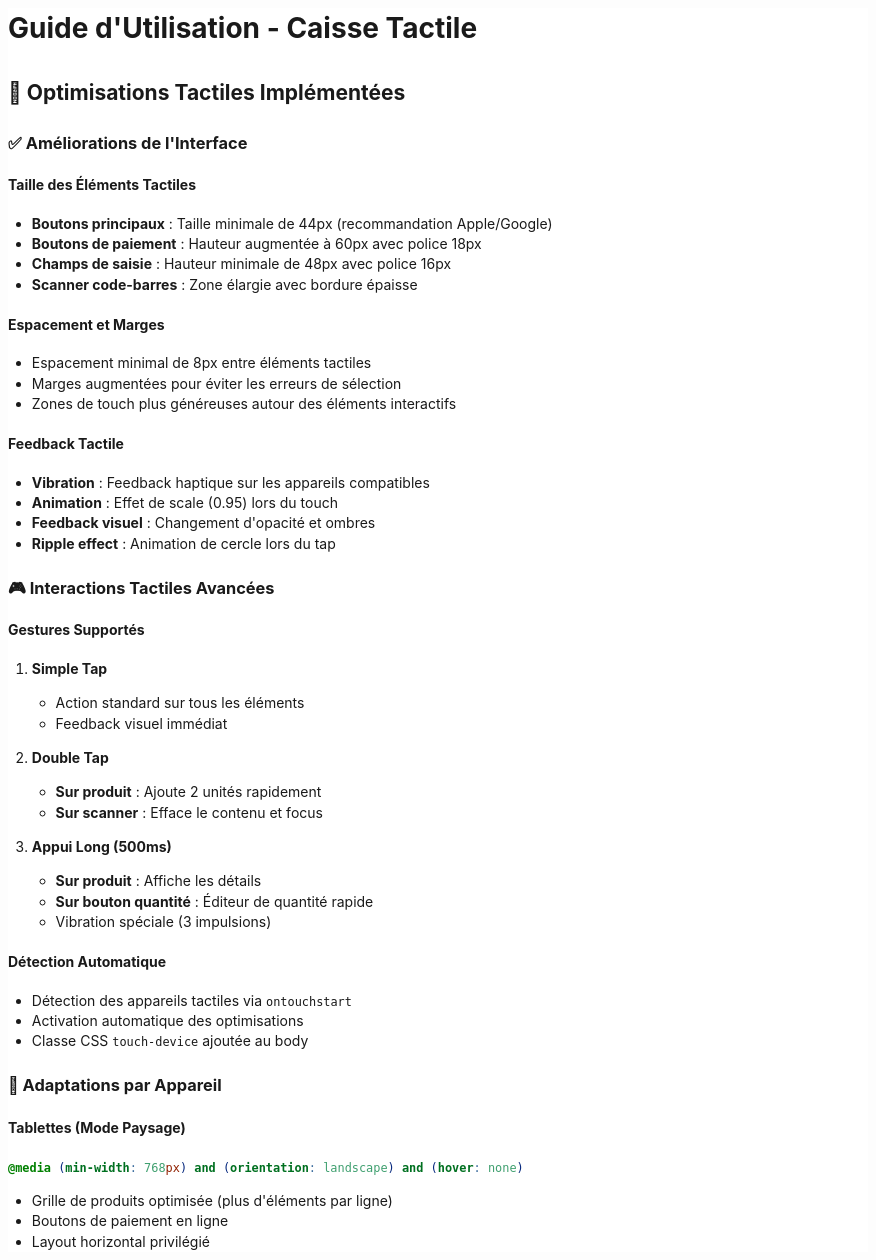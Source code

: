 # Guide d'Utilisation - Caisse Tactile

## 🎯 Optimisations Tactiles Implémentées

### ✅ Améliorations de l'Interface

#### **Taille des Éléments Tactiles**
- **Boutons principaux** : Taille minimale de 44px (recommandation Apple/Google)
- **Boutons de paiement** : Hauteur augmentée à 60px avec police 18px
- **Champs de saisie** : Hauteur minimale de 48px avec police 16px
- **Scanner code-barres** : Zone élargie avec bordure épaisse

#### **Espacement et Marges**
- Espacement minimal de 8px entre éléments tactiles
- Marges augmentées pour éviter les erreurs de sélection
- Zones de touch plus généreuses autour des éléments interactifs

#### **Feedback Tactile**
- **Vibration** : Feedback haptique sur les appareils compatibles
- **Animation** : Effet de scale (0.95) lors du touch
- **Feedback visuel** : Changement d'opacité et ombres
- **Ripple effect** : Animation de cercle lors du tap

### 🎮 Interactions Tactiles Avancées

#### **Gestures Supportés**

1. **Simple Tap**
   - Action standard sur tous les éléments
   - Feedback visuel immédiat

2. **Double Tap**
   - **Sur produit** : Ajoute 2 unités rapidement
   - **Sur scanner** : Efface le contenu et focus

3. **Appui Long (500ms)**
   - **Sur produit** : Affiche les détails
   - **Sur bouton quantité** : Éditeur de quantité rapide
   - Vibration spéciale (3 impulsions)

#### **Détection Automatique**
- Détection des appareils tactiles via `ontouchstart`
- Activation automatique des optimisations
- Classe CSS `touch-device` ajoutée au body

### 📱 Adaptations par Appareil

#### **Tablettes (Mode Paysage)**
```css
@media (min-width: 768px) and (orientation: landscape) and (hover: none)
```
- Grille de produits optimisée (plus d'éléments par ligne)
- Boutons de paiement en ligne
- Layout horizontal privilégié
